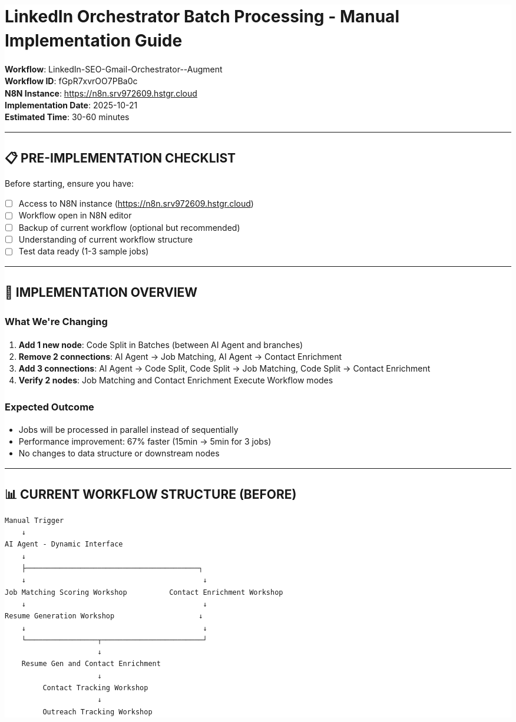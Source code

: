 # LinkedIn Orchestrator Batch Processing - Manual Implementation Guide

**Workflow**: LinkedIn-SEO-Gmail-Orchestrator--Augment  
**Workflow ID**: fGpR7xvrOO7PBa0c  
**N8N Instance**: https://n8n.srv972609.hstgr.cloud  
**Implementation Date**: 2025-10-21  
**Estimated Time**: 30-60 minutes

---

## 📋 PRE-IMPLEMENTATION CHECKLIST

Before starting, ensure you have:
- [ ] Access to N8N instance (https://n8n.srv972609.hstgr.cloud)
- [ ] Workflow open in N8N editor
- [ ] Backup of current workflow (optional but recommended)
- [ ] Understanding of current workflow structure
- [ ] Test data ready (1-3 sample jobs)

---

## 🎯 IMPLEMENTATION OVERVIEW

### **What We're Changing**
1. **Add 1 new node**: Code Split in Batches (between AI Agent and branches)
2. **Remove 2 connections**: AI Agent → Job Matching, AI Agent → Contact Enrichment
3. **Add 3 connections**: AI Agent → Code Split, Code Split → Job Matching, Code Split → Contact Enrichment
4. **Verify 2 nodes**: Job Matching and Contact Enrichment Execute Workflow modes

### **Expected Outcome**
- Jobs will be processed in parallel instead of sequentially
- Performance improvement: 67% faster (15min → 5min for 3 jobs)
- No changes to data structure or downstream nodes

---

## 📊 CURRENT WORKFLOW STRUCTURE (BEFORE)

```
Manual Trigger
    ↓
AI Agent - Dynamic Interface
    ↓
    ├─────────────────────────────────────────┐
    ↓                                          ↓
Job Matching Scoring Workshop          Contact Enrichment Workshop
    ↓                                          ↓
Resume Generation Workshop                    ↓
    ↓                                          ↓
    └─────────────────┬────────────────────────┘
                      ↓
    Resume Gen and Contact Enrichment
                      ↓
         Contact Tracking Workshop
                      ↓
         Outreach Tracking Workshop
```
